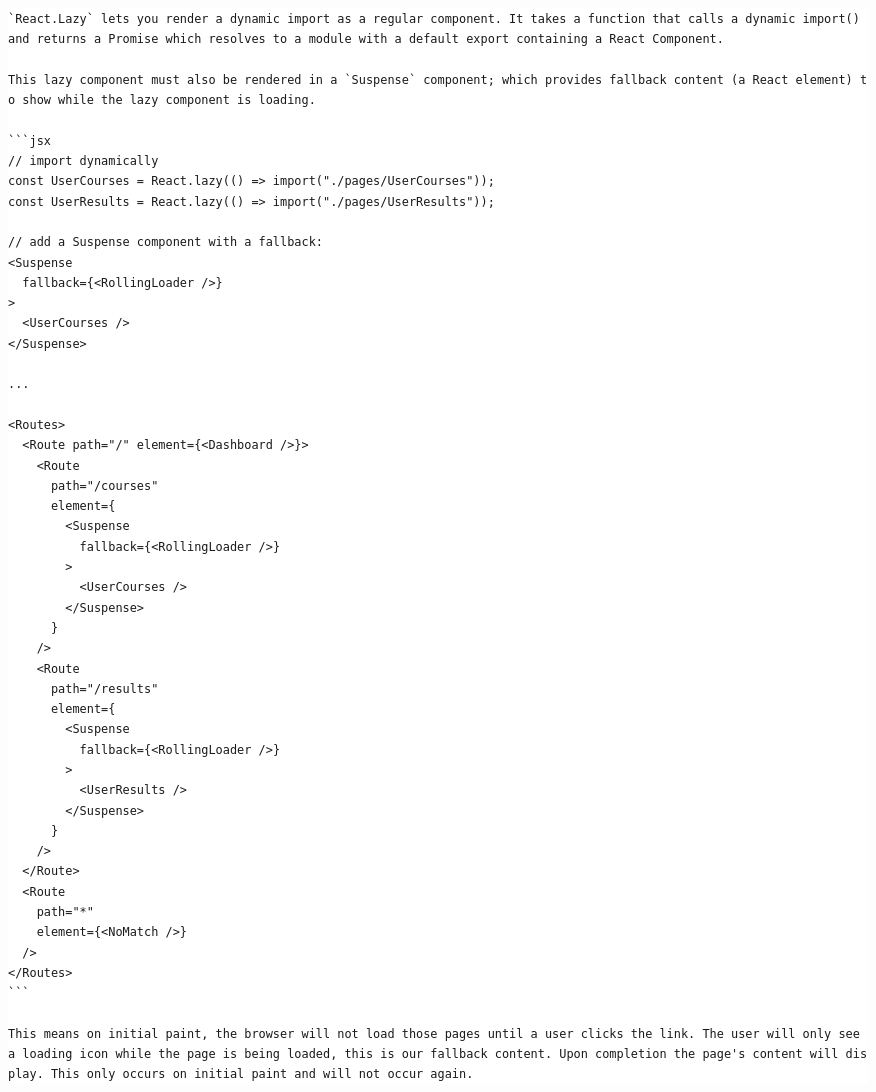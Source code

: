     `React.Lazy` lets you render a dynamic import as a regular component. It takes a function that calls a dynamic import() and returns a Promise which resolves to a module with a default export containing a React Component.

    This lazy component must also be rendered in a `Suspense` component; which provides fallback content (a React element) to show while the lazy component is loading.

    ```jsx
    // import dynamically
    const UserCourses = React.lazy(() => import("./pages/UserCourses"));
    const UserResults = React.lazy(() => import("./pages/UserResults"));

    // add a Suspense component with a fallback:
    <Suspense
      fallback={<RollingLoader />}
    >
      <UserCourses />
    </Suspense>

    ...

    <Routes>
      <Route path="/" element={<Dashboard />}>
        <Route
          path="/courses"
          element={
            <Suspense
              fallback={<RollingLoader />}
            >
              <UserCourses />
            </Suspense>
          }
        />
        <Route
          path="/results"
          element={
            <Suspense
              fallback={<RollingLoader />}
            >
              <UserResults />
            </Suspense>
          }
        />
      </Route>
      <Route
        path="*"
        element={<NoMatch />}
      />
    </Routes>
    ```

    This means on initial paint, the browser will not load those pages until a user clicks the link. The user will only see a loading icon while the page is being loaded, this is our fallback content. Upon completion the page's content will display. This only occurs on initial paint and will not occur again.
